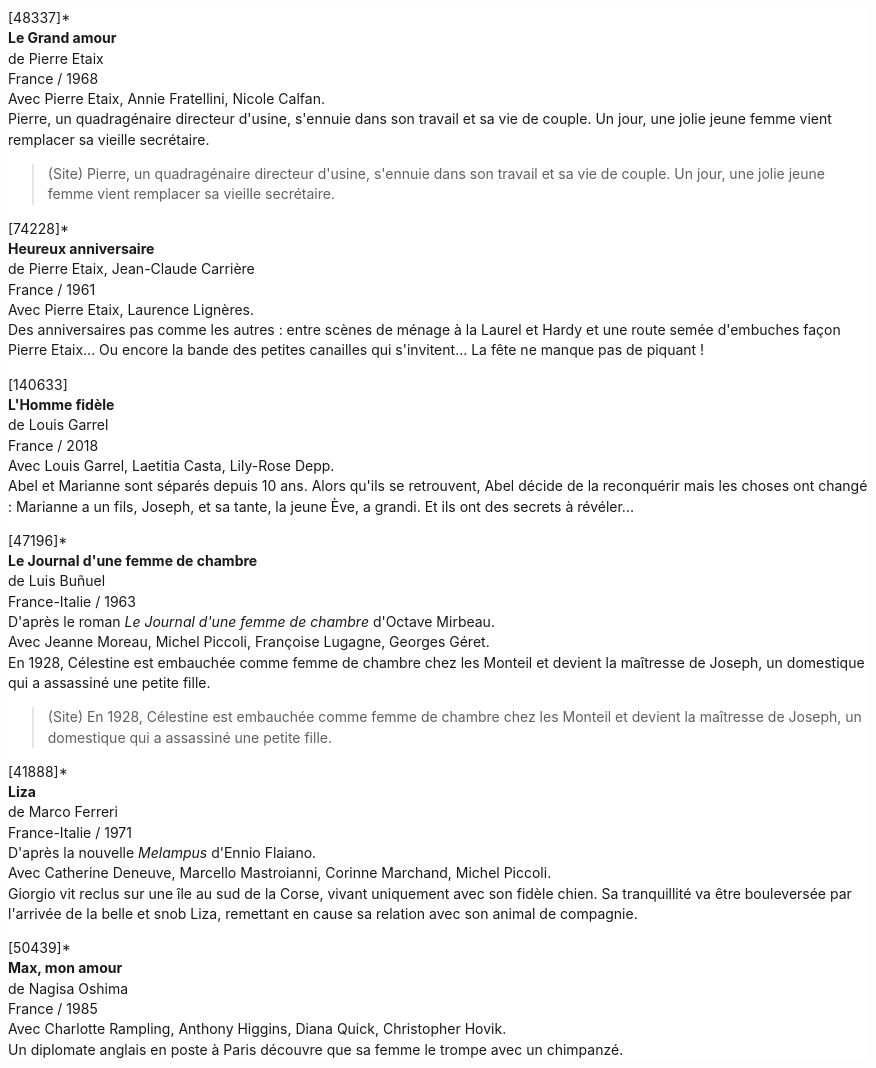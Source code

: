 [48337]*  
**Le Grand amour**  
de Pierre Etaix  
France / 1968  
Avec Pierre Etaix, Annie Fratellini, Nicole Calfan.  
Pierre, un quadragénaire directeur d'usine, s'ennuie dans son travail et sa vie de couple. Un jour, une jolie jeune femme vient remplacer sa vieille secrétaire.

> (Site) Pierre, un quadragénaire directeur d'usine, s'ennuie dans son travail et sa vie de couple. Un jour, une jolie jeune femme vient remplacer sa vieille secrétaire.

[74228]*  
**Heureux anniversaire**  
de Pierre Etaix, Jean-Claude Carrière  
France / 1961  
Avec Pierre Etaix, Laurence Lignères.  
Des anniversaires pas comme les autres : entre scènes de ménage à la Laurel et Hardy et une route semée d'embuches façon Pierre Etaix... Ou encore la bande des petites canailles qui s'invitent... La fête ne manque pas de piquant !

[140633]  
**L'Homme fidèle**  
de Louis Garrel  
France / 2018  
Avec Louis Garrel, Laetitia Casta, Lily-Rose Depp.  
Abel et Marianne sont séparés depuis 10 ans. Alors qu'ils se retrouvent, Abel décide de la reconquérir mais les choses ont changé : Marianne a un fils, Joseph, et sa tante, la jeune Ève, a grandi. Et ils ont des secrets à révéler...

[47196]*  
**Le Journal d'une femme de chambre**  
de Luis Buñuel  
France-Italie / 1963  
D'après le roman _Le Journal d'une femme de chambre_ d'Octave Mirbeau.  
Avec Jeanne Moreau, Michel Piccoli, Françoise Lugagne, Georges Géret.  
En 1928, Célestine est embauchée comme femme de chambre chez les Monteil et devient la maîtresse de Joseph, un domestique qui a assassiné une petite fille.

> (Site) En 1928, Célestine est embauchée comme femme de chambre chez les Monteil et devient la maîtresse de Joseph, un domestique qui a assassiné une petite fille.

[41888]*  
**Liza**  
de Marco Ferreri  
France-Italie / 1971  
D'après la nouvelle _Melampus_ d'Ennio Flaiano.  
Avec Catherine Deneuve, Marcello Mastroianni, Corinne Marchand, Michel Piccoli.  
Giorgio vit reclus sur une île au sud de la Corse, vivant uniquement avec son fidèle chien. Sa tranquillité va être bouleversée par l'arrivée de la belle et snob Liza, remettant en cause sa relation avec son animal de compagnie.

[50439]*  
**Max, mon amour**  
de Nagisa Oshima  
France / 1985  
Avec Charlotte Rampling, Anthony Higgins, Diana Quick, Christopher Hovik.  
Un diplomate anglais en poste à Paris découvre que sa femme le trompe avec un chimpanzé.
